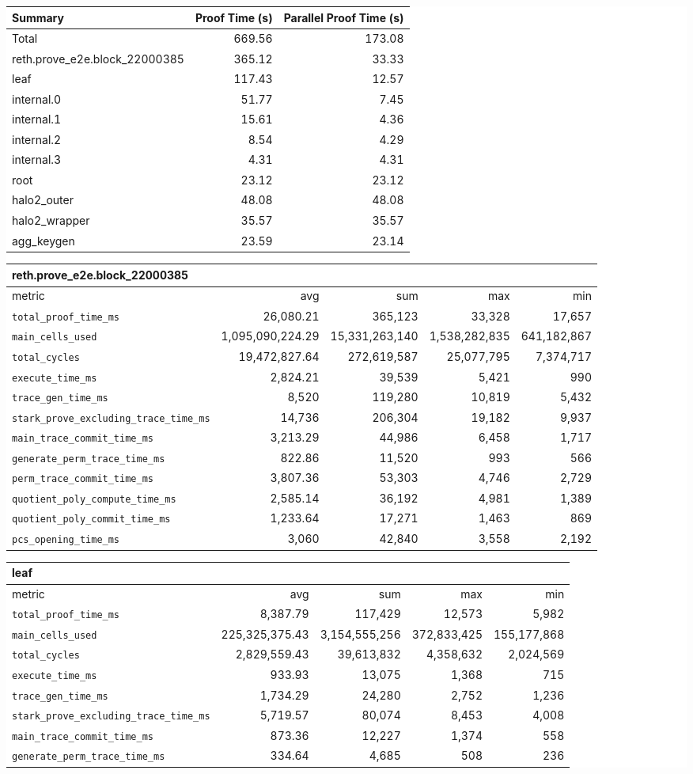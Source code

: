 | Summary | Proof Time (s) | Parallel Proof Time (s) |
|:---|---:|---:|
| Total |  669.56 |  173.08 |
| reth.prove_e2e.block_22000385 |  365.12 |  33.33 |
| leaf |  117.43 |  12.57 |
| internal.0 |  51.77 |  7.45 |
| internal.1 |  15.61 |  4.36 |
| internal.2 |  8.54 |  4.29 |
| internal.3 |  4.31 |  4.31 |
| root |  23.12 |  23.12 |
| halo2_outer |  48.08 |  48.08 |
| halo2_wrapper |  35.57 |  35.57 |
| agg_keygen |  23.59 |  23.14 |


| reth.prove_e2e.block_22000385 |||||
|:---|---:|---:|---:|---:|
|metric|avg|sum|max|min|
| `total_proof_time_ms ` |  26,080.21 |  365,123 |  33,328 |  17,657 |
| `main_cells_used     ` |  1,095,090,224.29 |  15,331,263,140 |  1,538,282,835 |  641,182,867 |
| `total_cycles        ` |  19,472,827.64 |  272,619,587 |  25,077,795 |  7,374,717 |
| `execute_time_ms     ` |  2,824.21 |  39,539 |  5,421 |  990 |
| `trace_gen_time_ms   ` |  8,520 |  119,280 |  10,819 |  5,432 |
| `stark_prove_excluding_trace_time_ms` |  14,736 |  206,304 |  19,182 |  9,937 |
| `main_trace_commit_time_ms` |  3,213.29 |  44,986 |  6,458 |  1,717 |
| `generate_perm_trace_time_ms` |  822.86 |  11,520 |  993 |  566 |
| `perm_trace_commit_time_ms` |  3,807.36 |  53,303 |  4,746 |  2,729 |
| `quotient_poly_compute_time_ms` |  2,585.14 |  36,192 |  4,981 |  1,389 |
| `quotient_poly_commit_time_ms` |  1,233.64 |  17,271 |  1,463 |  869 |
| `pcs_opening_time_ms ` |  3,060 |  42,840 |  3,558 |  2,192 |

| leaf |||||
|:---|---:|---:|---:|---:|
|metric|avg|sum|max|min|
| `total_proof_time_ms ` |  8,387.79 |  117,429 |  12,573 |  5,982 |
| `main_cells_used     ` |  225,325,375.43 |  3,154,555,256 |  372,833,425 |  155,177,868 |
| `total_cycles        ` |  2,829,559.43 |  39,613,832 |  4,358,632 |  2,024,569 |
| `execute_time_ms     ` |  933.93 |  13,075 |  1,368 |  715 |
| `trace_gen_time_ms   ` |  1,734.29 |  24,280 |  2,752 |  1,236 |
| `stark_prove_excluding_trace_time_ms` |  5,719.57 |  80,074 |  8,453 |  4,008 |
| `main_trace_commit_time_ms` |  873.36 |  12,227 |  1,374 |  558 |
| `generate_perm_trace_time_ms` |  334.64 |  4,685 |  508 |  236 |